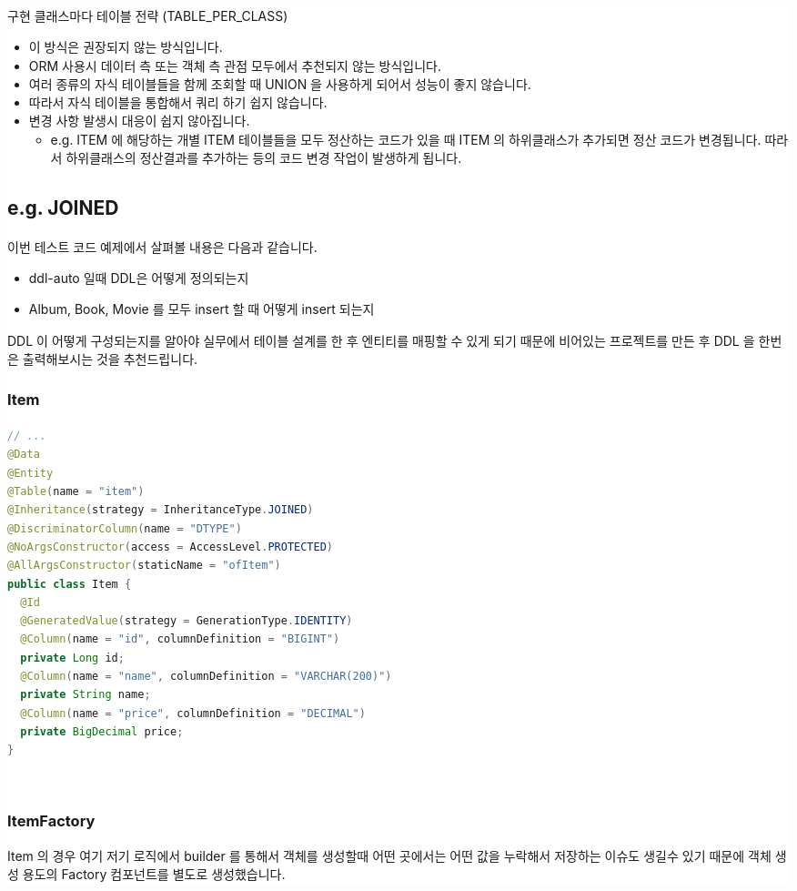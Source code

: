 
구현 클래스마다 테이블 전략 (TABLE\_PER\_CLASS)

- 이 방식은 권장되지 않는 방식입니다.
- ORM 사용시 데이터 측 또는 객체 측 관점 모두에서 추천되지 않는 방식입니다.
- 여러 종류의 자식 테이블들을 함께 조회할 때 UNION 을 사용하게 되어서 성능이 좋지 않습니다.
- 따라서 자식 테이블을 통합해서 쿼리 하기 쉽지 않습니다.
- 변경 사항 발생시 대응이 쉽지 않아집니다.
  - e.g. ITEM 에 해당하는 개별 ITEM 테이블들을 모두 정산하는 코드가 있을 때 ITEM 의 하위클래스가 추가되면 정산 코드가 변경됩니다. 따라서 하위클래스의 정산결과를 추가하는 등의 코드 변경 작업이 발생하게 됩니다.



## e.g. JOINED

이번 테스트 코드 예제에서 살펴볼 내용은 다음과 같습니다.

- ddl-auto 일때 DDL은 어떻게 정의되는지

- Album, Book, Movie 를 모두 insert 할 때 어떻게 insert 되는지

DDL 이 어떻게 구성되는지를 알아야 실무에서 테이블 설계를 한 후 엔티티를 매핑할 수 있게 되기 때문에 비어있는 프로젝트를 만든 후 DDL 을 한번은 출력해보시는 것을 추천드립니다.<br/>



### Item

```java
// ... 
@Data
@Entity
@Table(name = "item")
@Inheritance(strategy = InheritanceType.JOINED)
@DiscriminatorColumn(name = "DTYPE")
@NoArgsConstructor(access = AccessLevel.PROTECTED)
@AllArgsConstructor(staticName = "ofItem")
public class Item {
  @Id
  @GeneratedValue(strategy = GenerationType.IDENTITY)
  @Column(name = "id", columnDefinition = "BIGINT")
  private Long id;
  @Column(name = "name", columnDefinition = "VARCHAR(200)")
  private String name;
  @Column(name = "price", columnDefinition = "DECIMAL")
  private BigDecimal price;
}

```

<br/>



### ItemFactory

Item 의 경우 여기 저기 로직에서 builder 를 통해서 객체를 생성할때 어떤 곳에서는 어떤 값을 누락해서 저장하는 이슈도 생길수 있기 때문에 객체 생성 용도의 Factory 컴포넌트를 별도로 생성했습니다.
